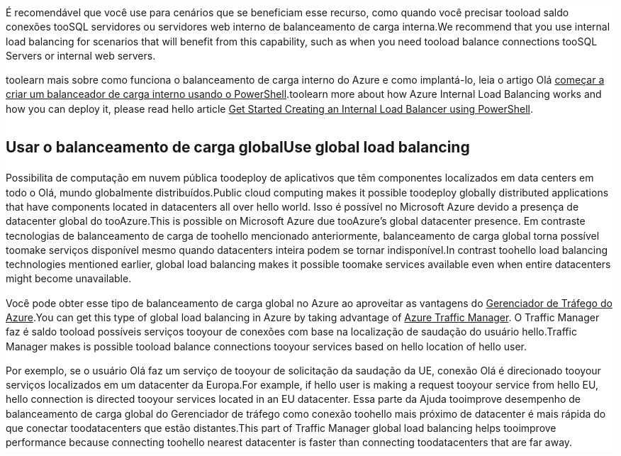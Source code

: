<span data-ttu-id="abe2e-255">É recomendável que você use para cenários que se beneficiam esse recurso, como quando você precisar tooload saldo conexões tooSQL servidores ou servidores web interno de balanceamento de carga interna.</span><span class="sxs-lookup"><span data-stu-id="abe2e-255">We recommend that you use internal load balancing for scenarios that will benefit from this capability, such as when you need tooload balance connections tooSQL Servers or internal web servers.</span></span>

<span data-ttu-id="abe2e-256">toolearn mais sobre como funciona o balanceamento de carga interno do Azure e como implantá-lo, leia o artigo Olá [começar a criar um balanceador de carga interno usando o PowerShell](../load-balancer/load-balancer-get-started-internet-arm-ps.md#update-an-existing-load-balancer).</span><span class="sxs-lookup"><span data-stu-id="abe2e-256">toolearn more about how Azure Internal Load Balancing works and how you can deploy it, please read hello article [Get Started Creating an Internal Load Balancer using PowerShell](../load-balancer/load-balancer-get-started-internet-arm-ps.md#update-an-existing-load-balancer).</span></span>

## <a name="use-global-load-balancing"></a><span data-ttu-id="abe2e-257">Usar o balanceamento de carga global</span><span class="sxs-lookup"><span data-stu-id="abe2e-257">Use global load balancing</span></span>
<span data-ttu-id="abe2e-258">Possibilita de computação em nuvem pública toodeploy de aplicativos que têm componentes localizados em data centers em todo o Olá, mundo globalmente distribuídos.</span><span class="sxs-lookup"><span data-stu-id="abe2e-258">Public cloud computing makes it possible toodeploy globally distributed applications that have components located in datacenters all over hello world.</span></span> <span data-ttu-id="abe2e-259">Isso é possível no Microsoft Azure devido a presença de datacenter global do tooAzure.</span><span class="sxs-lookup"><span data-stu-id="abe2e-259">This is possible on Microsoft Azure due tooAzure’s global datacenter presence.</span></span> <span data-ttu-id="abe2e-260">Em contraste tecnologias de balanceamento de carga de toohello mencionado anteriormente, balanceamento de carga global torna possível toomake serviços disponível mesmo quando datacenters inteira podem se tornar indisponível.</span><span class="sxs-lookup"><span data-stu-id="abe2e-260">In contrast toohello load balancing technologies mentioned earlier, global load balancing makes it possible toomake services available even when entire datacenters might become unavailable.</span></span>

<span data-ttu-id="abe2e-261">Você pode obter esse tipo de balanceamento de carga global no Azure ao aproveitar as vantagens do [Gerenciador de Tráfego do Azure](https://azure.microsoft.com/documentation/services/traffic-manager/).</span><span class="sxs-lookup"><span data-stu-id="abe2e-261">You can get this type of global load balancing in Azure by taking advantage of [Azure Traffic Manager](https://azure.microsoft.com/documentation/services/traffic-manager/).</span></span> <span data-ttu-id="abe2e-262">O Traffic Manager faz é saldo tooload possíveis serviços tooyour de conexões com base na localização de saudação do usuário hello.</span><span class="sxs-lookup"><span data-stu-id="abe2e-262">Traffic Manager makes is possible tooload balance connections tooyour services based on hello location of hello user.</span></span>

<span data-ttu-id="abe2e-263">Por exemplo, se o usuário Olá faz um serviço de tooyour de solicitação da saudação da UE, conexão Olá é direcionado tooyour serviços localizados em um datacenter da Europa.</span><span class="sxs-lookup"><span data-stu-id="abe2e-263">For example, if hello user is making a request tooyour service from hello EU, hello connection is directed tooyour services located in an EU datacenter.</span></span> <span data-ttu-id="abe2e-264">Essa parte da Ajuda tooimprove desempenho de balanceamento de carga global do Gerenciador de tráfego como conexão toohello mais próximo de datacenter é mais rápida do que conectar toodatacenters que estão distantes.</span><span class="sxs-lookup"><span data-stu-id="abe2e-264">This part of Traffic Manager global load balancing helps tooimprove performance because connecting toohello nearest datacenter is faster than connecting toodatacenters that are far away.</span></span>
